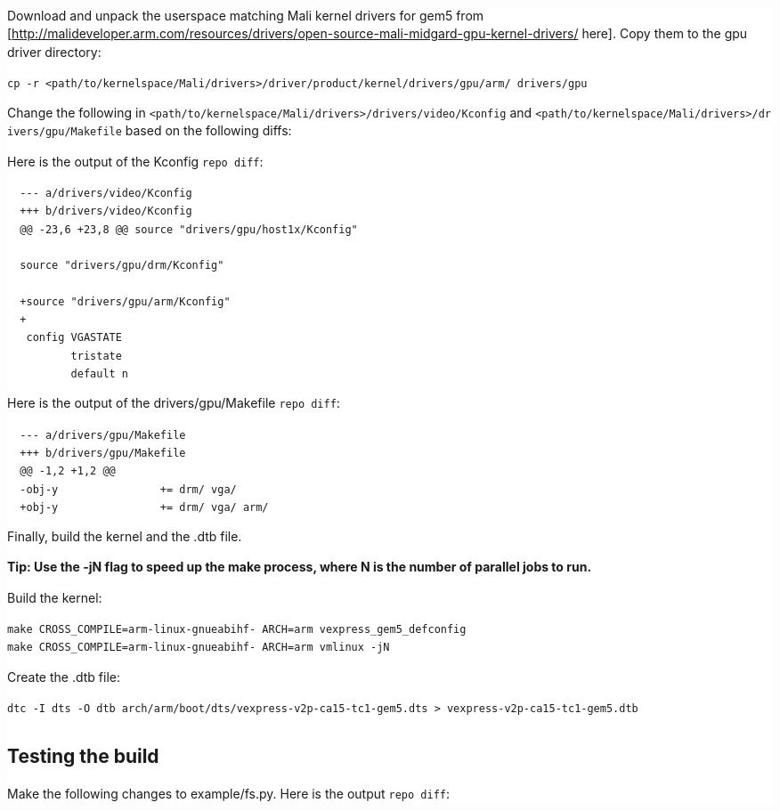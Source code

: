 Download and unpack the userspace matching Mali kernel drivers for gem5 from [http://malideveloper.arm.com/resources/drivers/open-source-mali-midgard-gpu-kernel-drivers/ here]. Copy them to the gpu driver directory:

```
cp -r <path/to/kernelspace/Mali/drivers>/driver/product/kernel/drivers/gpu/arm/ drivers/gpu
```

Change the following in `<path/to/kernelspace/Mali/drivers>/drivers/video/Kconfig` and `<path/to/kernelspace/Mali/drivers>/drivers/gpu/Makefile` based on the following diffs:

Here is the output of the Kconfig `repo diff`:

```
  --- a/drivers/video/Kconfig
  +++ b/drivers/video/Kconfig
  @@ -23,6 +23,8 @@ source "drivers/gpu/host1x/Kconfig"
  
  source "drivers/gpu/drm/Kconfig"
  
  +source "drivers/gpu/arm/Kconfig"
  +
   config VGASTATE
          tristate
          default n
```

Here is the output of the drivers/gpu/Makefile `repo diff`:

```
  --- a/drivers/gpu/Makefile
  +++ b/drivers/gpu/Makefile
  @@ -1,2 +1,2 @@
  -obj-y                += drm/ vga/
  +obj-y                += drm/ vga/ arm/
```

Finally, build the kernel and the .dtb file.

**Tip: Use the -jN flag to speed up the make process, where N is the number of parallel jobs to run.**

Build the kernel:
```
make CROSS_COMPILE=arm-linux-gnueabihf- ARCH=arm vexpress_gem5_defconfig
make CROSS_COMPILE=arm-linux-gnueabihf- ARCH=arm vmlinux -jN
```

Create the .dtb file:

```
dtc -I dts -O dtb arch/arm/boot/dts/vexpress-v2p-ca15-tc1-gem5.dts > vexpress-v2p-ca15-tc1-gem5.dtb
```

## Testing the build

Make the following changes to example/fs.py. Here is the output ``repo diff``:
